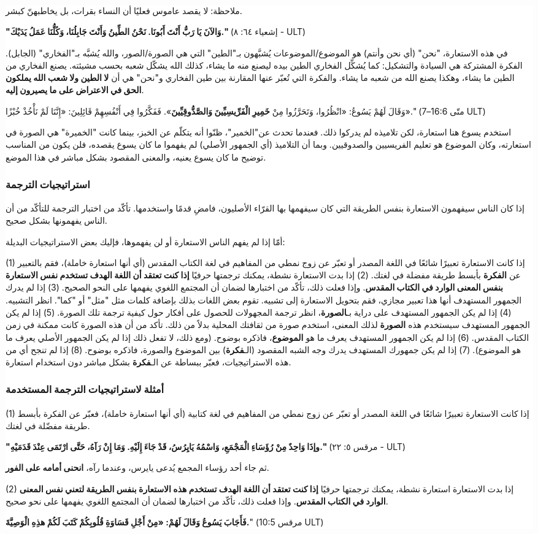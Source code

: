 ملاحظة: لا يقصد عاموس فعليًا أن النساء بقرات، بل يخاطبهنّ كبشر.

**"وَالآنَ يَا رَبُّ أَنْتَ أَبُونَا. نَحْنُ الطِّينُ وَأَنْتَ جَابِلُنَا، وَكُلُّنَا عَمَلُ يَدَيْكَ."** (إشعياء ٦٤: ٨ \- ULT)

في هذه الاستعارة، "نحن" (أي نحن وأنتم) هو الموضوع/الموضوعات يُشبَّهون بـ"الطين" التي هي الصورة/الصور، والله يُشبَّه بـ"الفخاري" (الجابل). الفكرة المشتركة هي السيادة والتشكيل: كما يُشكِّل الفخاري الطين بيده ليصنع منه ما يشاء، كذلك الله يشكّل شعبه بحسب مشيئته. يصنع الفخاري من الطين ما يشاء، وهكذا يصنع الله من شعبه ما يشاء. والفكرة التي تُعبّر عنها المقارنة بين طين الفخاري و"نحن" هي أن **لا الطين ولا شعب الله يملكون الحق في الاعتراض على ما يصيرون إليه**.

وَقَالَ لَهُمْ يَسُوعُ: «انْظُرُوا، وَتَحَرَّزُوا مِنْ **خَمِيرِ الْفَرِّيسِيِّينَ وَالصَّدُّوقِيِّينَ**». فَفَكَّرُوا فِي أَنْفُسِهِمْ قَائِلِينَ: «إِنَّنَا لَمْ نَأْخُذْ خُبْزًا»." (متّى 16:6–7 ULT)

استخدم يسوع هنا استعارة، لكن تلاميذه لم يدركوا ذلك. فعندما تحدث عن"الخمير"، ظنّوا أنه يتكلّم عن الخبز، بينما كانت "الخميرة" هي الصورة في استعارته، وكان الموضوع هو تعليم الفريسيين والصدوقيين. وبما أن التلاميذ (أي الجمهور الأصلي) لم يفهموا ما كان يسوع يقصده، فلن يكون من المناسب توضيح ما كان يسوع يعنيه، والمعنى المقصود بشكل مباشر في هذا الموضع.

### استراتيجيات الترجمة

إذا كان الناس سيفهمون الاستعارة بنفس الطريقة التي كان سيفهمها بها القرّاء الأصليون، فامضِ قدمًا واستخدمها. تأكّد من اختبار الترجمة للتأكّد من أن الناس يفهمونها بشكل صحيح.

أمّا إذا لم يفهم الناس الاستعارة أو لن يفهموها، فإليك بعض الاستراتيجيات البديلة:

(1\) إذا كانت الاستعارة تعبيرًا شائعًا في اللغة المصدر أو تعبّر عن زوج نمطي من المفاهيم في لغة الكتاب المقدس (أي أنها استعارة خاملة)، فقم بالتعبير عن **الفكرة** بأبسط طريقة مفضلة في لغتك. (2\) إذا بدت الاستعارة نشطة، يمكنك ترجمتها حرفيًا **إذا كنت تعتقد أن اللغة الهدف تستخدم نفس الاستعارة بنفس المعنى الوارد في الكتاب المقدس**. وإذا فعلت ذلك، تأكّد من اختبارها لضمان أن المجتمع اللغوي يفهمها على النحو الصحيح. (3\) إذا لم يدرك الجمهور المستهدف أنها هذا تعبير مجازي، فقم بتحويل الاستعارة إلى تشبيه. تقوم بعض اللغات بذلك بإضافة كلمات مثل "مثل" أو "كما". انظر التشبيه. (4\) إذا لم يكن الجمهور المستهدف على دراية بـ**الصورة**، انظر ترجمة المجهولات للحصول على أفكار حول كيفية ترجمة تلك الصورة. (5\) إذا لم يكن الجمهور المستهدف سيستخدم هذه **الصورة** لذلك المعنى، استخدم صورة من ثقافتك المحلية بدلاً من ذلك. تأكد من أن هذه الصورة كانت ممكنة في زمن الكتاب المقدس. (6\) إذا لم يكن الجمهور المستهدف يعرف ما هو **الموضوع**، فاذكره بوضوح. (ومع ذلك، لا تفعل ذلك إذا لم يكن الجمهور الأصلي يعرف ما هو الموضوع). (7\) إذا لم يكن جمهورك المستهدف يدرك وجه الشبه المقصود (الـ**فكرة**) بين الموضوع والصورة، فاذكره بوضوح. (8\) إذا لم تنجح أي من هذه الاستراتيجيات، فعبّر ببساطة عن الـ**فكرة** بشكل مباشر دون استخدام استعارة.

### أمثلة لاستراتيجيات الترجمة المستخدمة

(1\) إذا كانت الاستعارة تعبيرًا شائعًا في اللغة المصدر أو تعبّر عن زوج نمطي من المفاهيم في لغة كتابية (أي أنها استعارة خاملة)، فعبّر عن الفكرة بأبسط طريقة مفضّلة في لغتك.

**"**وإذَا وَاحِدٌ مِنْ رُؤَسَاءِ الْمَجْمَعِ، وَاسْمُهُ يَايِرُسُ، قَدْ جَاءَ إِلَيْهِ. وَمَا إِنْ رَآهُ، حَتَّى **ارْتَمَى عِنْدَ قَدَمَيْهِ****."** (مرقس ٥: ٢٢ \- ULT)

ثم جاء أحد رؤساء المجمع يُدعى يايرس، وعندما رآه، **انحنى أمامه على الفور**.

(2\) إذا بدت الاستعارة استعارة نشطة، يمكنك ترجمتها حرفيًا **إذا كنت تعتقد أن اللغة الهدف تستخدم هذه الاستعارة بنفس الطريقة لتعني نفس المعنى الوارد في الكتاب المقدس**. وإذا فعلت ذلك، تأكّد من اختبارها لضمان أن المجتمع اللغوي يفهمها على نحو صحيح.

**فَأَجَابَ يَسُوعُ وَقَالَ لَهُمْ: «مِنْ أَجْلِ قَسَاوَةِ قُلُوبِكُمْ كَتَبَ لَكُمْ هذِهِ الْوَصِيَّةَ.**" (مرقس 10:5 ULT)
